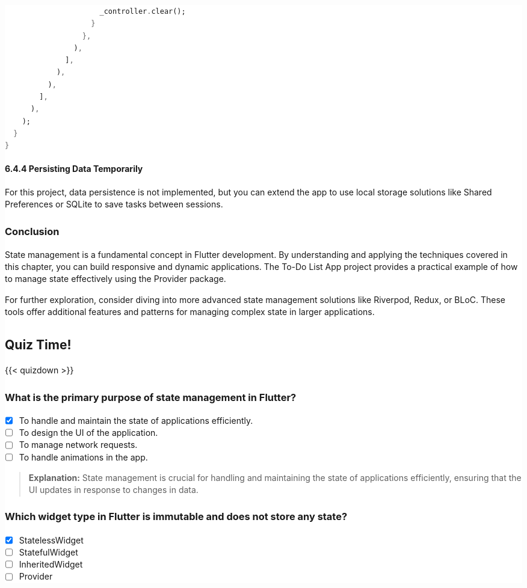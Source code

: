 ```dart
                      _controller.clear();
                    }
                  },
                ),
              ],
            ),
          ),
        ],
      ),
    );
  }
}
```

#### 6.4.4 Persisting Data Temporarily

For this project, data persistence is not implemented, but you can extend the app to use local storage solutions like Shared Preferences or SQLite to save tasks between sessions.

### Conclusion

State management is a fundamental concept in Flutter development. By understanding and applying the techniques covered in this chapter, you can build responsive and dynamic applications. The To-Do List App project provides a practical example of how to manage state effectively using the Provider package.

For further exploration, consider diving into more advanced state management solutions like Riverpod, Redux, or BLoC. These tools offer additional features and patterns for managing complex state in larger applications.

## Quiz Time!

{{< quizdown >}}

### What is the primary purpose of state management in Flutter?

- [x] To handle and maintain the state of applications efficiently.
- [ ] To design the UI of the application.
- [ ] To manage network requests.
- [ ] To handle animations in the app.

> **Explanation:** State management is crucial for handling and maintaining the state of applications efficiently, ensuring that the UI updates in response to changes in data.

### Which widget type in Flutter is immutable and does not store any state?

- [x] StatelessWidget
- [ ] StatefulWidget
- [ ] InheritedWidget
- [ ] Provider
